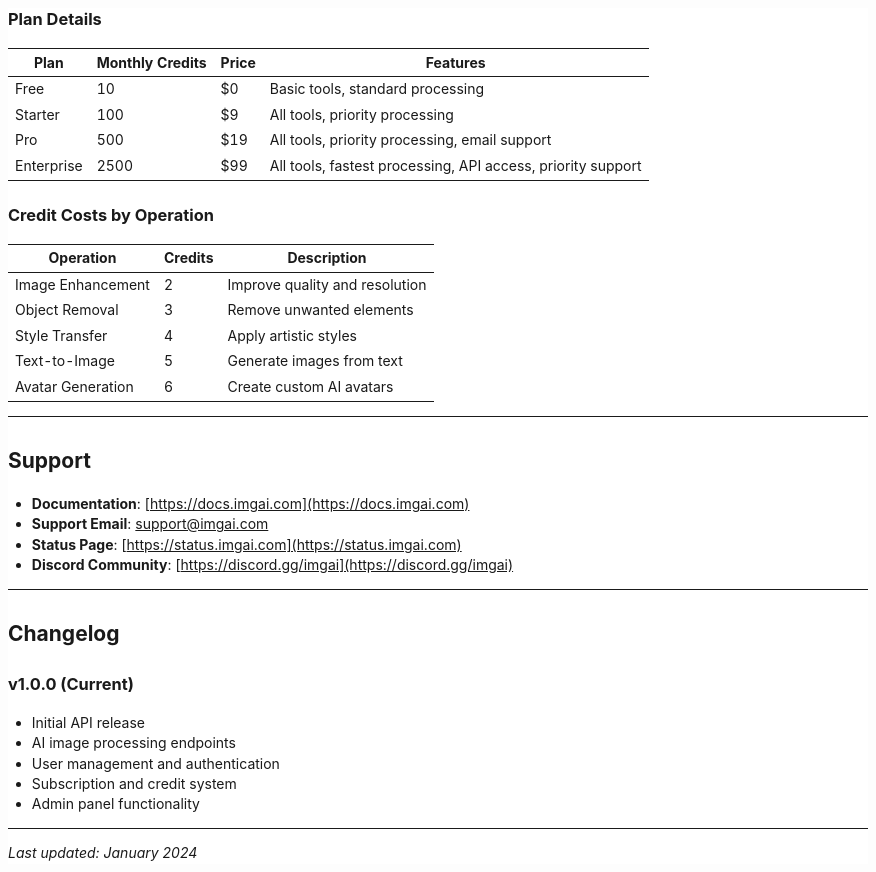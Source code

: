 ### Plan Details

| Plan | Monthly Credits | Price | Features |
|------|----------------|-------|----------|
| Free | 10 | $0 | Basic tools, standard processing |
| Starter | 100 | $9 | All tools, priority processing |
| Pro | 500 | $19 | All tools, priority processing, email support |
| Enterprise | 2500 | $99 | All tools, fastest processing, API access, priority support |

### Credit Costs by Operation

| Operation | Credits | Description |
|-----------|---------|-------------|
| Image Enhancement | 2 | Improve quality and resolution |
| Object Removal | 3 | Remove unwanted elements |
| Style Transfer | 4 | Apply artistic styles |
| Text-to-Image | 5 | Generate images from text |
| Avatar Generation | 6 | Create custom AI avatars |

---

## Support

- **Documentation**: [https://docs.imgai.com](https://docs.imgai.com)
- **Support Email**: support@imgai.com
- **Status Page**: [https://status.imgai.com](https://status.imgai.com)
- **Discord Community**: [https://discord.gg/imgai](https://discord.gg/imgai)

---

## Changelog

### v1.0.0 (Current)
- Initial API release
- AI image processing endpoints
- User management and authentication
- Subscription and credit system
- Admin panel functionality

---

*Last updated: January 2024*